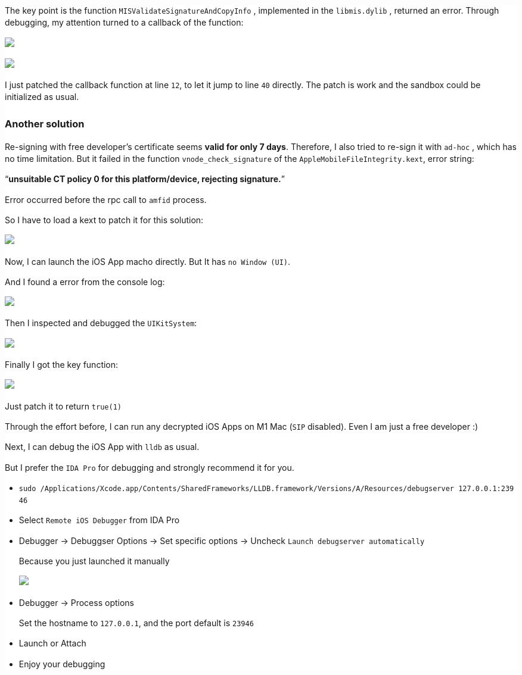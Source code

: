 The key point is the function `MISValidateSignatureAndCopyInfo` , implemented in the `libmis.dylib` , returned an error. Through debugging, my attention turned to a callback of the function:

![](https://jhftss.github.io/res/2021-2-12-Debug-any-iOS-Apps-on-M1-Mac/image-20210212221412450.png)

![](https://jhftss.github.io/res/2021-2-12-Debug-any-iOS-Apps-on-M1-Mac/image-20210212221504797.png)

I just patched the callback function at line `12`, to let it jump to line `40` directly. The patch is work and the sandbox could be initialized as usual.

### Another solution

Re-signing with free developer’s certificate seems **valid for only 7 days**. Therefore, I also tried to re-sign it with `ad-hoc` , which has no time limitation. But it failed in the function `vnode_check_signature` of the `AppleMobileFileIntegrity.kext`, error string:

“**unsuitable CT policy 0 for this platform/device, rejecting signature.**”

Error occurred before the rpc call to `amfid` process.

So I have to load a kext to patch it for this solution:

![](https://jhftss.github.io/res/2021-2-12-Debug-any-iOS-Apps-on-M1-Mac/image-20210222144726077.png)

Now, I can launch the iOS App macho directly. But It has `no Window (UI)`.

And I found a error from the console log:

![](https://jhftss.github.io/res/2021-2-12-Debug-any-iOS-Apps-on-M1-Mac/image-20210212224252626.png)

Then I inspected and debugged the `UIKitSystem`:

![](https://jhftss.github.io/res/2021-2-12-Debug-any-iOS-Apps-on-M1-Mac/image-20210212224415839.png)

Finally I got the key function:

![](https://jhftss.github.io/res/2021-2-12-Debug-any-iOS-Apps-on-M1-Mac/image-20210212224610166.png)

Just patch it to return `true(1)`

Through the effort before, I can run any decrypted iOS Apps on M1 Mac (`SIP` disabled). Even I am just a free developer :)

Next, I can debug the iOS App with `lldb` as usual.

But I prefer the `IDA Pro` for debugging and strongly recommend it for you.

*   `sudo /Applications/Xcode.app/Contents/SharedFrameworks/LLDB.framework/Versions/A/Resources/debugserver 127.0.0.1:23946`
    
*   Select `Remote iOS Debugger` from IDA Pro
    
*   Debugger -> Debuggser Options -> Set specific options -> Uncheck `Launch debugserver automatically`
    
    Because you just launched it manually
    
    ![](https://jhftss.github.io/res/2021-2-12-Debug-any-iOS-Apps-on-M1-Mac/image-20210212232859730.png)
    
*   Debugger -> Process options
    
    Set the hostname to `127.0.0.1`, and the port default is `23946`
    
*   Launch or Attach
*   Enjoy your debugging